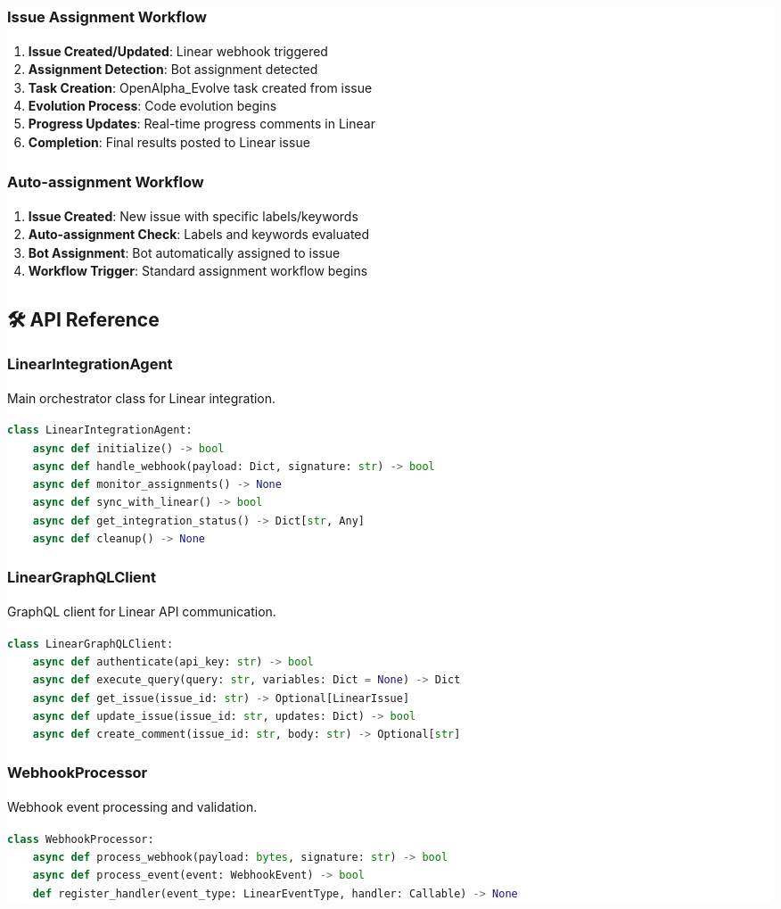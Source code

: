 ### Issue Assignment Workflow

1. **Issue Created/Updated**: Linear webhook triggered
2. **Assignment Detection**: Bot assignment detected
3. **Task Creation**: OpenAlpha_Evolve task created from issue
4. **Evolution Process**: Code evolution begins
5. **Progress Updates**: Real-time progress comments in Linear
6. **Completion**: Final results posted to Linear issue

### Auto-assignment Workflow

1. **Issue Created**: New issue with specific labels/keywords
2. **Auto-assignment Check**: Labels and keywords evaluated
3. **Bot Assignment**: Bot automatically assigned to issue
4. **Workflow Trigger**: Standard assignment workflow begins

## 🛠️ API Reference

### LinearIntegrationAgent

Main orchestrator class for Linear integration.

```python
class LinearIntegrationAgent:
    async def initialize() -> bool
    async def handle_webhook(payload: Dict, signature: str) -> bool
    async def monitor_assignments() -> None
    async def sync_with_linear() -> bool
    async def get_integration_status() -> Dict[str, Any]
    async def cleanup() -> None
```

### LinearGraphQLClient

GraphQL client for Linear API communication.

```python
class LinearGraphQLClient:
    async def authenticate(api_key: str) -> bool
    async def execute_query(query: str, variables: Dict = None) -> Dict
    async def get_issue(issue_id: str) -> Optional[LinearIssue]
    async def update_issue(issue_id: str, updates: Dict) -> bool
    async def create_comment(issue_id: str, body: str) -> Optional[str]
```

### WebhookProcessor

Webhook event processing and validation.

```python
class WebhookProcessor:
    async def process_webhook(payload: bytes, signature: str) -> bool
    async def process_event(event: WebhookEvent) -> bool
    def register_handler(event_type: LinearEventType, handler: Callable) -> None
```
